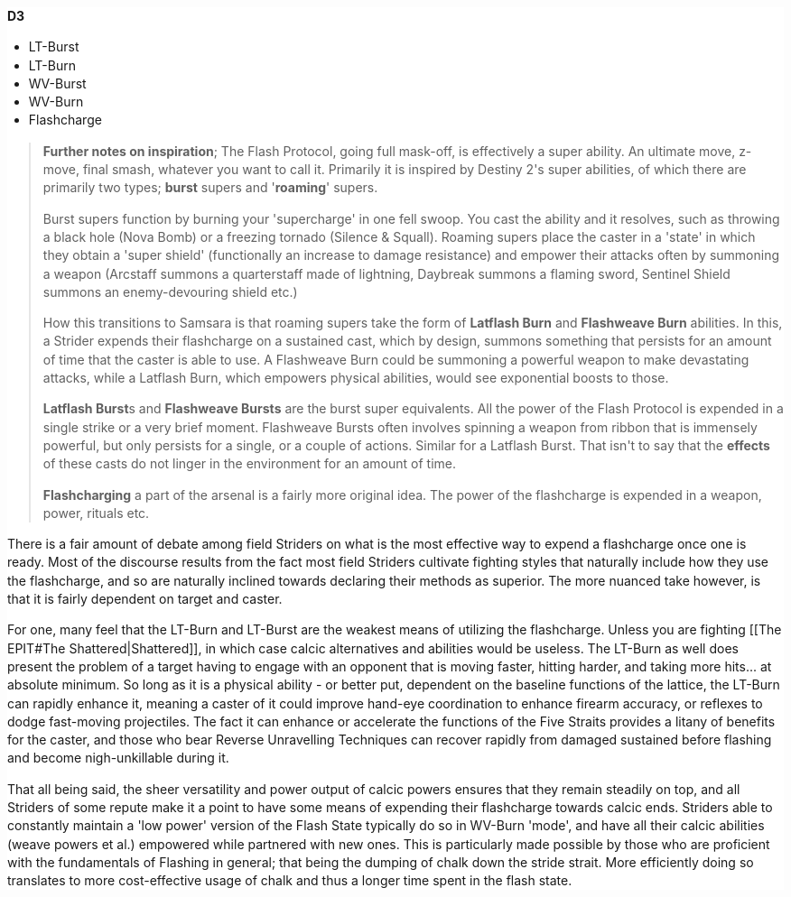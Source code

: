 **D3**
- LT-Burst
- LT-Burn
- WV-Burst
- WV-Burn
- Flashcharge

> **Further notes on inspiration**;
> The Flash Protocol, going full mask-off, is effectively a super ability. An ultimate move, z-move, final smash, whatever you want to call it. Primarily it is inspired by Destiny 2's super abilities, of which there are primarily two types; **burst** supers and '**roaming**' supers.
> 
> Burst supers function by burning your 'supercharge' in one fell swoop. You cast the ability and it resolves, such as throwing a black hole (Nova Bomb) or a freezing tornado (Silence & Squall). Roaming supers place the caster in a 'state' in which they obtain a 'super shield' (functionally an increase to damage resistance) and empower their attacks often by summoning a weapon (Arcstaff summons a quarterstaff made of lightning, Daybreak summons a flaming sword, Sentinel Shield summons an enemy-devouring shield etc.)
> 
> How this transitions to Samsara is that roaming supers take the form of **Latflash Burn** and **Flashweave Burn** abilities. In this, a Strider expends their flashcharge on a sustained cast, which by design, summons something that persists for an amount of time that the caster is able to use. A Flashweave Burn could be summoning a powerful weapon to make devastating attacks, while a Latflash Burn, which empowers physical abilities, would see exponential boosts to those.
> 
> **Latflash Burst**s and **Flashweave Bursts** are the burst super equivalents. All the power of the Flash Protocol is expended in a single strike or a very brief moment. Flashweave Bursts often involves spinning a weapon from ribbon that is immensely powerful, but only persists for a single, or a couple of actions. Similar for a Latflash Burst. That isn't to say that the **effects** of these casts do not linger in the environment for an amount of time.
> 
> **Flashcharging** a part of the arsenal is a fairly more original idea. The power of the flashcharge is expended in a weapon, power, rituals etc. 

There is a fair amount of debate among field Striders on what is the most effective way to expend a flashcharge once one is ready. Most of the discourse results from the fact most field Striders cultivate fighting styles that naturally include how they use the flashcharge, and so are naturally inclined towards declaring their methods as superior. The more nuanced take however, is that it is fairly dependent on target and caster.

For one, many feel that the LT-Burn and LT-Burst are the weakest means of utilizing the flashcharge. Unless you are fighting [[The EPIT#The Shattered|Shattered]], in which case calcic alternatives and abilities would be useless. The LT-Burn as well does present the problem of a target having to engage with an opponent that is moving faster, hitting harder, and taking more hits... at absolute minimum. So long as it is a physical ability - or better put, dependent on the baseline functions of the lattice, the LT-Burn can rapidly enhance it, meaning a caster of it could improve hand-eye coordination to enhance firearm accuracy, or reflexes to dodge fast-moving projectiles. The fact it can enhance or accelerate the functions of the Five Straits provides a litany of benefits for the caster, and those who bear Reverse Unravelling Techniques can recover rapidly from damaged sustained before flashing and become nigh-unkillable during it.

That all being said, the sheer versatility and power output of calcic powers ensures that they remain steadily on top, and all Striders of some repute make it a point to have some means of expending their flashcharge towards calcic ends. Striders able to constantly maintain a 'low power' version of the Flash State typically do so in WV-Burn 'mode', and have all their calcic abilities (weave powers et al.) empowered while partnered with new ones. This is particularly made possible by those who are proficient with the fundamentals of Flashing in general; that being the dumping of chalk down the stride strait. More efficiently doing so translates to more cost-effective usage of chalk and thus a longer time spent in the flash state.
